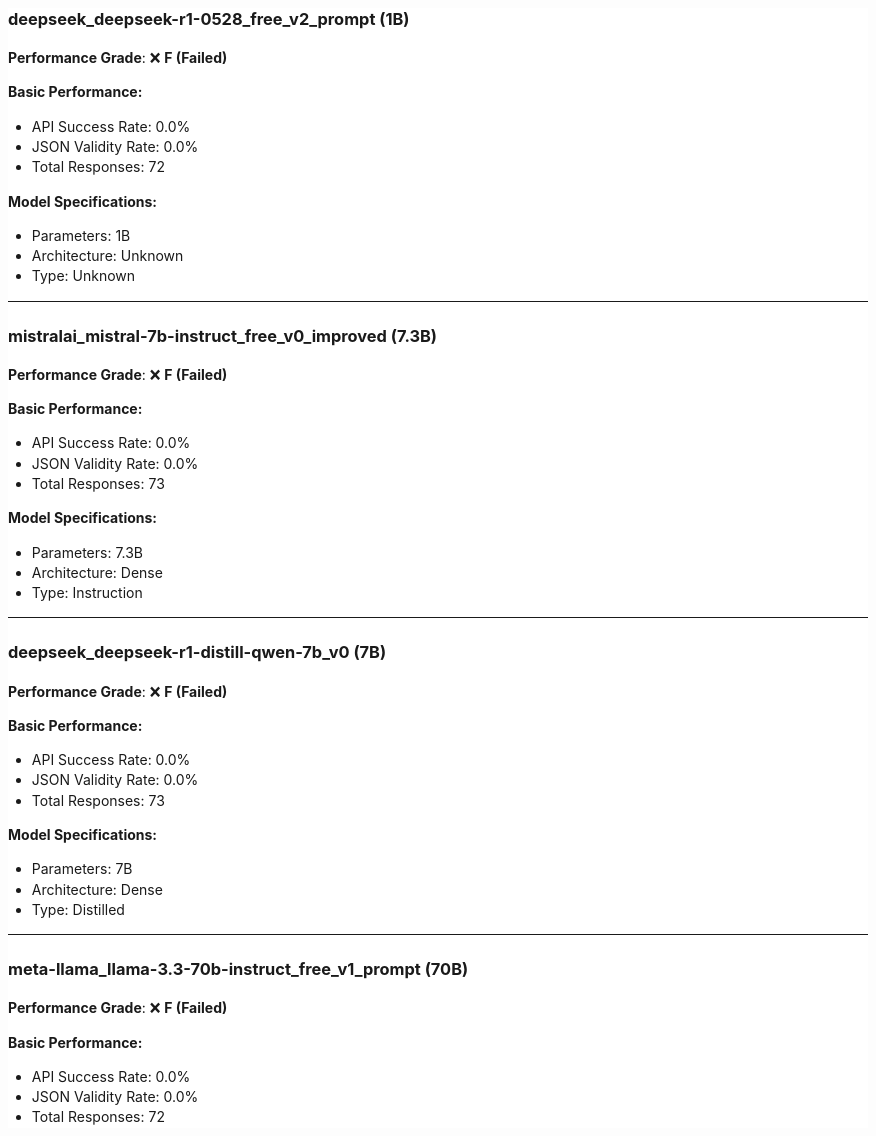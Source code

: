 ### deepseek_deepseek-r1-0528_free_v2_prompt (1B)

**Performance Grade**: ❌ **F (Failed)**

**Basic Performance:**
- API Success Rate: 0.0%
- JSON Validity Rate: 0.0%
- Total Responses: 72

**Model Specifications:**
- Parameters: 1B
- Architecture: Unknown
- Type: Unknown

---

### mistralai_mistral-7b-instruct_free_v0_improved (7.3B)

**Performance Grade**: ❌ **F (Failed)**

**Basic Performance:**
- API Success Rate: 0.0%
- JSON Validity Rate: 0.0%
- Total Responses: 73

**Model Specifications:**
- Parameters: 7.3B
- Architecture: Dense
- Type: Instruction

---

### deepseek_deepseek-r1-distill-qwen-7b_v0 (7B)

**Performance Grade**: ❌ **F (Failed)**

**Basic Performance:**
- API Success Rate: 0.0%
- JSON Validity Rate: 0.0%
- Total Responses: 73

**Model Specifications:**
- Parameters: 7B
- Architecture: Dense
- Type: Distilled

---

### meta-llama_llama-3.3-70b-instruct_free_v1_prompt (70B)

**Performance Grade**: ❌ **F (Failed)**

**Basic Performance:**
- API Success Rate: 0.0%
- JSON Validity Rate: 0.0%
- Total Responses: 72
